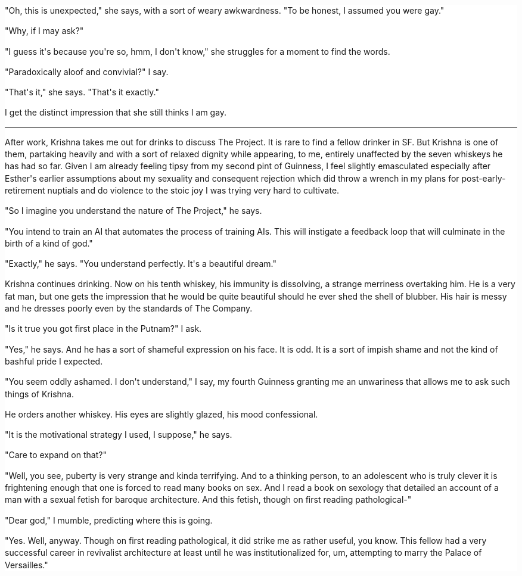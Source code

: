 "Oh, this is unexpected," she says, with a sort of weary awkwardness. "To be honest, I assumed you were gay."

"Why, if I may ask?"

"I guess it's because you're so, hmm, I don't know," she struggles for a moment to find the words.

"Paradoxically aloof and convivial?" I say.

"That's it," she says. "That's it exactly."

I get the distinct impression that she still thinks I am gay.

---

After work, Krishna takes me out for drinks to discuss The Project. It is rare to find a fellow drinker in SF. But Krishna is one of them, partaking heavily and with a sort of relaxed dignity while appearing, to me, entirely unaffected by the seven whiskeys he has had so far. Given I am already feeling tipsy from my second pint of Guinness, I feel slightly emasculated especially after Esther's earlier assumptions about my sexuality and consequent rejection which did throw a wrench in my plans for post-early-retirement nuptials and do violence to the stoic joy I was trying very hard to cultivate.

"So I imagine you understand the nature of The Project," he says.

"You intend to train an AI that automates the process of training AIs. This will instigate a feedback loop that will culminate in the birth of a kind of god."  
  
"Exactly," he says. "You understand perfectly. It's a beautiful dream."

Krishna continues drinking. Now on his tenth whiskey, his immunity is dissolving, a strange merriness overtaking him. He is a very fat man, but one gets the impression that he would be quite beautiful should he ever shed the shell of blubber. His hair is messy and he dresses poorly even by the standards of The Company.

"Is it true you got first place in the Putnam?" I ask.

"Yes," he says. And he has a sort of shameful expression on his face. It is odd. It is a sort of impish shame and not the kind of bashful pride I expected.

"You seem oddly ashamed. I don't understand," I say, my fourth Guinness granting me an unwariness that allows me to ask such things of Krishna.

He orders another whiskey. His eyes are slightly glazed, his mood confessional.

"It is the motivational strategy I used, I suppose," he says.

"Care to expand on that?"

"Well, you see, puberty is very strange and kinda terrifying. And to a thinking person, to an adolescent who is truly clever it is frightening enough that one is forced to read many books on sex. And I read a book on sexology that detailed an account of a man with a sexual fetish for baroque architecture. And this fetish, though on first reading pathological-"

"Dear god," I mumble, predicting where this is going.

"Yes. Well, anyway. Though on first reading pathological, it did strike me as rather useful, you know. This fellow had a very successful career in revivalist architecture at least until he was institutionalized for, um, attempting to marry the Palace of Versailles."
